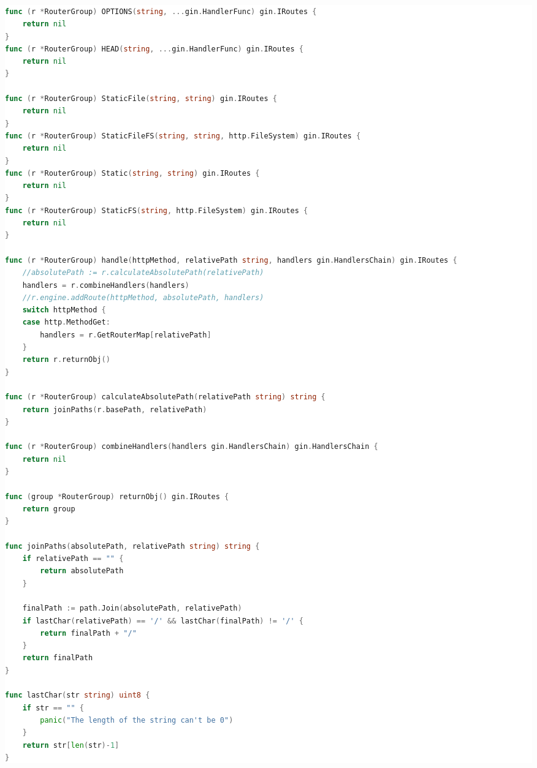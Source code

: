 ```go
func (r *RouterGroup) OPTIONS(string, ...gin.HandlerFunc) gin.IRoutes {
	return nil
}
func (r *RouterGroup) HEAD(string, ...gin.HandlerFunc) gin.IRoutes {
	return nil
}

func (r *RouterGroup) StaticFile(string, string) gin.IRoutes {
	return nil
}
func (r *RouterGroup) StaticFileFS(string, string, http.FileSystem) gin.IRoutes {
	return nil
}
func (r *RouterGroup) Static(string, string) gin.IRoutes {
	return nil
}
func (r *RouterGroup) StaticFS(string, http.FileSystem) gin.IRoutes {
	return nil
}

func (r *RouterGroup) handle(httpMethod, relativePath string, handlers gin.HandlersChain) gin.IRoutes {
	//absolutePath := r.calculateAbsolutePath(relativePath)
	handlers = r.combineHandlers(handlers)
	//r.engine.addRoute(httpMethod, absolutePath, handlers)
	switch httpMethod {
	case http.MethodGet:
		handlers = r.GetRouterMap[relativePath]
	}
	return r.returnObj()
}

func (r *RouterGroup) calculateAbsolutePath(relativePath string) string {
	return joinPaths(r.basePath, relativePath)
}

func (r *RouterGroup) combineHandlers(handlers gin.HandlersChain) gin.HandlersChain {
	return nil
}

func (group *RouterGroup) returnObj() gin.IRoutes {
	return group
}

func joinPaths(absolutePath, relativePath string) string {
	if relativePath == "" {
		return absolutePath
	}

	finalPath := path.Join(absolutePath, relativePath)
	if lastChar(relativePath) == '/' && lastChar(finalPath) != '/' {
		return finalPath + "/"
	}
	return finalPath
}

func lastChar(str string) uint8 {
	if str == "" {
		panic("The length of the string can't be 0")
	}
	return str[len(str)-1]
}

```